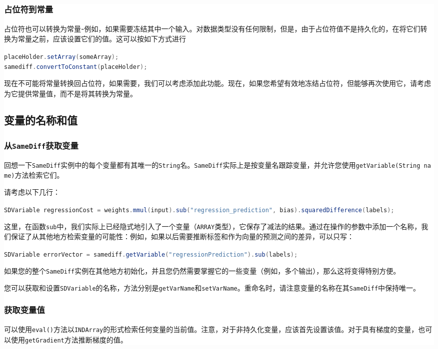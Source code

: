 ### 占位符到常量

占位符也可以转换为常量-例如，如果需要冻结其中一个输入。对数据类型没有任何限制，但是，由于占位符值不是持久化的，在将它们转换为常量之前，应该设置它们的值。这可以按如下方式进行

```java
placeHolder.setArray(someArray);
samediff.convertToConstant(placeHolder);
```

现在不可能将常量转换回占位符，如果需要，我们可以考虑添加此功能。现在，如果您希望有效地冻结占位符，但能够再次使用它，请考虑为它提供常量值，而不是将其转换为常量。

## 变量的名称和值

### 从`SameDiff`获取变量

回想一下`SameDiff`实例中的每个变量都有其唯一的`String`名。`SameDiff`实际上是按变量名跟踪变量，并允许您使用`getVariable(String name)`方法检索它们。

 请考虑以下几行：

```java
SDVariable regressionCost = weights.mmul(input).sub("regression_prediction", bias).squaredDifference(labels);
```

这里，在函数`sub`中，我们实际上已经隐式地引入了一个变量（`ARRAY`类型），它保存了减法的结果。通过在操作的参数中添加一个名称，我们保证了从其他地方检索变量的可能性：例如，如果以后需要推断标签和作为向量的预测之间的差异，可以只写：

```java
SDVariable errorVector = samediff.getVariable("regressionPrediction").sub(labels);
```

如果您的整个`SameDiff`实例在其他地方初始化，并且您仍然需要掌握它的一些变量（例如，多个输出），那么这将变得特别方便。 

您可以获取和设置`SDVariable`的名称，方法分别是`getVarName`和`setVarName`。重命名时，请注意变量的名称在其`SameDiff`中保持唯一。

### 获取变量值

可以使用`eval()`方法以`INDArray`的形式检索任何变量的当前值。注意，对于非持久化变量，应该首先设置该值。对于具有梯度的变量，也可以使用`getGradient`方法推断梯度的值。

